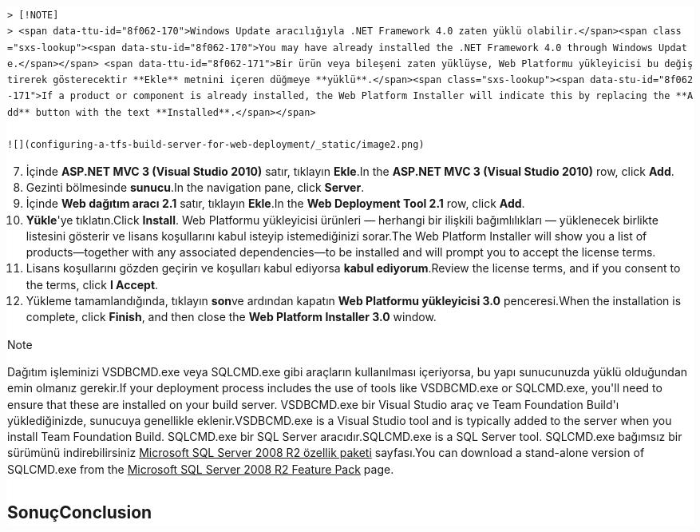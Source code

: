     > [!NOTE]
    > <span data-ttu-id="8f062-170">Windows Update aracılığıyla .NET Framework 4.0 zaten yüklü olabilir.</span><span class="sxs-lookup"><span data-stu-id="8f062-170">You may have already installed the .NET Framework 4.0 through Windows Update.</span></span> <span data-ttu-id="8f062-171">Bir ürün veya bileşeni zaten yüklüyse, Web Platformu yükleyicisi bu değiştirerek gösterecektir **Ekle** metnini içeren düğmeye **yüklü**.</span><span class="sxs-lookup"><span data-stu-id="8f062-171">If a product or component is already installed, the Web Platform Installer will indicate this by replacing the **Add** button with the text **Installed**.</span></span>

    ![](configuring-a-tfs-build-server-for-web-deployment/_static/image2.png)
7. <span data-ttu-id="8f062-172">İçinde **ASP.NET MVC 3 (Visual Studio 2010)** satır, tıklayın **Ekle**.</span><span class="sxs-lookup"><span data-stu-id="8f062-172">In the **ASP.NET MVC 3 (Visual Studio 2010)** row, click **Add**.</span></span>
8. <span data-ttu-id="8f062-173">Gezinti bölmesinde **sunucu**.</span><span class="sxs-lookup"><span data-stu-id="8f062-173">In the navigation pane, click **Server**.</span></span>
9. <span data-ttu-id="8f062-174">İçinde **Web dağıtım aracı 2.1** satır, tıklayın **Ekle**.</span><span class="sxs-lookup"><span data-stu-id="8f062-174">In the **Web Deployment Tool 2.1** row, click **Add**.</span></span>
10. <span data-ttu-id="8f062-175">**Yükle**'ye tıklatın.</span><span class="sxs-lookup"><span data-stu-id="8f062-175">Click **Install**.</span></span> <span data-ttu-id="8f062-176">Web Platformu yükleyicisi ürünleri &#x2014; herhangi bir ilişkili bağımlılıkları &#x2014; yüklenecek birlikte listesini gösterir ve lisans koşullarını kabul isteyip istemediğinizi sorar.</span><span class="sxs-lookup"><span data-stu-id="8f062-176">The Web Platform Installer will show you a list of products&#x2014;together with any associated dependencies&#x2014;to be installed and will prompt you to accept the license terms.</span></span>
11. <span data-ttu-id="8f062-177">Lisans koşullarını gözden geçirin ve koşulları kabul ediyorsa **kabul ediyorum**.</span><span class="sxs-lookup"><span data-stu-id="8f062-177">Review the license terms, and if you consent to the terms, click **I Accept**.</span></span>
12. <span data-ttu-id="8f062-178">Yükleme tamamlandığında, tıklayın **son**ve ardından kapatın **Web Platformu yükleyicisi 3.0** penceresi.</span><span class="sxs-lookup"><span data-stu-id="8f062-178">When the installation is complete, click **Finish**, and then close the **Web Platform Installer 3.0** window.</span></span>

> [!NOTE]
> <span data-ttu-id="8f062-179">Dağıtım işleminizi VSDBCMD.exe veya SQLCMD.exe gibi araçların kullanılması içeriyorsa, bu yapı sunucunuzda yüklü olduğundan emin olmanız gerekir.</span><span class="sxs-lookup"><span data-stu-id="8f062-179">If your deployment process includes the use of tools like VSDBCMD.exe or SQLCMD.exe, you'll need to ensure that these are installed on your build server.</span></span> <span data-ttu-id="8f062-180">VSDBCMD.exe bir Visual Studio araç ve Team Foundation Build'ı yüklediğinizde, sunucuya genellikle eklenir.</span><span class="sxs-lookup"><span data-stu-id="8f062-180">VSDBCMD.exe is a Visual Studio tool and is typically added to the server when you install Team Foundation Build.</span></span> <span data-ttu-id="8f062-181">SQLCMD.exe bir SQL Server aracıdır.</span><span class="sxs-lookup"><span data-stu-id="8f062-181">SQLCMD.exe is a SQL Server tool.</span></span> <span data-ttu-id="8f062-182">SQLCMD.exe bağımsız bir sürümünü indirebilirsiniz [Microsoft SQL Server 2008 R2 özellik paketi](https://go.microsoft.com/?linkid=9805134) sayfası.</span><span class="sxs-lookup"><span data-stu-id="8f062-182">You can download a stand-alone version of SQLCMD.exe from the [Microsoft SQL Server 2008 R2 Feature Pack](https://go.microsoft.com/?linkid=9805134) page.</span></span>


## <a name="conclusion"></a><span data-ttu-id="8f062-183">Sonuç</span><span class="sxs-lookup"><span data-stu-id="8f062-183">Conclusion</span></span>
